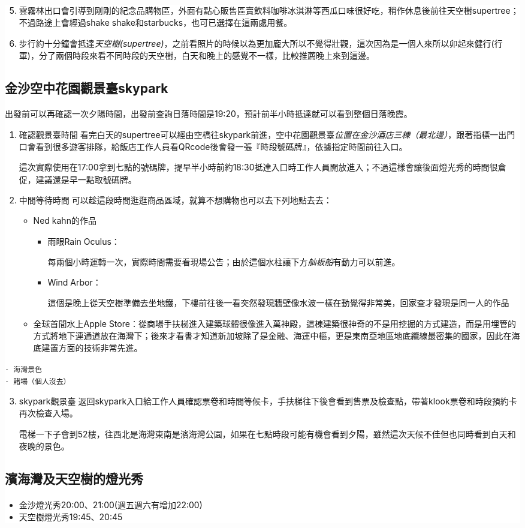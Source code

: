 <div class="img-vertical">
	<images :path="/img/travel/sg/CloudForest2.JPG" :alt="'雲霧林阿凡達特展'"></images>
</div>

  5. 雲霧林出口會引導到剛剛的紀念品購物區，外面有點心販售區賣飲料咖啡冰淇淋等西瓜口味很好吃，稍作休息後前往天空樹supertree；不過路途上會經過shake shake和starbucks，也可已選擇在這兩處用餐。

  6. 步行約十分鐘會抵達*天空樹(supertree)*，之前看照片的時候以為更加龐大所以不覺得壯觀，這次因為是一個人來所以卯起來健行(行軍)，分了兩個時段來看不同時段的天空樹，白天和晚上的感覺不一樣，比較推薦晚上來到這邊。

<div class="img-vertical">
  	<images :path="/img/travel/sg/CloudForest1.JPG" :alt="'雲霧林門口'"></images>
  	<images :path="/img/travel/sg/CloudForest3.JPG" :alt="'雲霧林阿凡達特展'"></images>
</div>

## 金沙空中花園觀景臺skypark
出發前可以再確認一次夕陽時間，出發前查詢日落時間是19:20，預計前半小時抵達就可以看到整個日落晚霞。
1. 確認觀景臺時間
	看完白天的supertree可以經由空橋往skypark前進，空中花園觀景臺*位置在金沙酒店三棟（最北邊）*，跟著指標一出門口會看到很多遊客排隊，給飯店工作人員看QRcode後會發一張『時段號碼牌』，依據指定時間前往入口。
	
	這次實際使用在17:00拿到七點的號碼牌，提早半小時前約18:30抵達入口時工作人員開放進入；不過這樣會讓後面燈光秀的時間很倉促，建議還是早一點取號碼牌。

2. 中間等待時間
	可以趁這段時間逛逛商品區域，就算不想購物也可以去下列地點去去：
	
	- <links href="https://nedkahn.com">Ned kahn的作品</links>
		- <links href="https://nedkahn.com/portfolio/rain-oculus">雨眼Rain Oculus</links>：

			每兩個小時運轉一次，實際時間需要看現場公告；由於這個水柱讓下方*舢板船*有動力可以前進。
			
		- <links href="https://nedkahn.com/portfolio/wind-arbor">Wind Arbor</links>：
			
			這個是晚上從天空樹準備去坐地鐵，下樓前往後一看突然發現牆壁像水波一樣在動覺得非常美，回家查才發現是同一人的作品
			
	- 全球首間水上Apple Store：從商場手扶梯進入建築球體很像進入萬神殿，這棟建築很神奇的不是用挖掘的方式建造，而是用埋管的方式將地下連通道放在海灣下；後來才看書才知道新加坡除了是金融、海運中樞，更是東南亞地區地底纜線最密集的國家，因此在海底建置方面的技術非常先進。

<div class="img-vertical">
	<images :path="/img/travel/sg/appleStore.JPG" :alt="'水上Apple Store'"></images>
</div>

	- 海灣景色
	- 賭場（個人沒去）

3. skypark觀景臺
	返回skypark入口給工作人員確認票卷和時間等候卡，手扶梯往下後會看到售票及檢查點，帶著klook票卷和時段預約卡再次檢查入場。
	
	電梯一下子會到52樓，往西北是海灣東南是濱海灣公園，如果在七點時段可能有機會看到夕陽，雖然這次天候不佳但也同時看到白天和夜晚的景色。

<div class="img-horizontal">
	<images :path="/img/travel/sg/roofTicket2.JPG" :alt="'正式的門票'"></images>
	<images :path="/img/travel/sg/roofview1.JPG" :alt="'七點的天色景觀'"></images>
	<images :path="/img/travel/sg/roofview2.JPG" :alt="'觀景台往東看'"></images>
</div>

## 濱海灣及天空樹的燈光秀
- 金沙燈光秀20:00、21:00(週五週六有增加22:00)
- 天空樹燈光秀19:45、20:45
